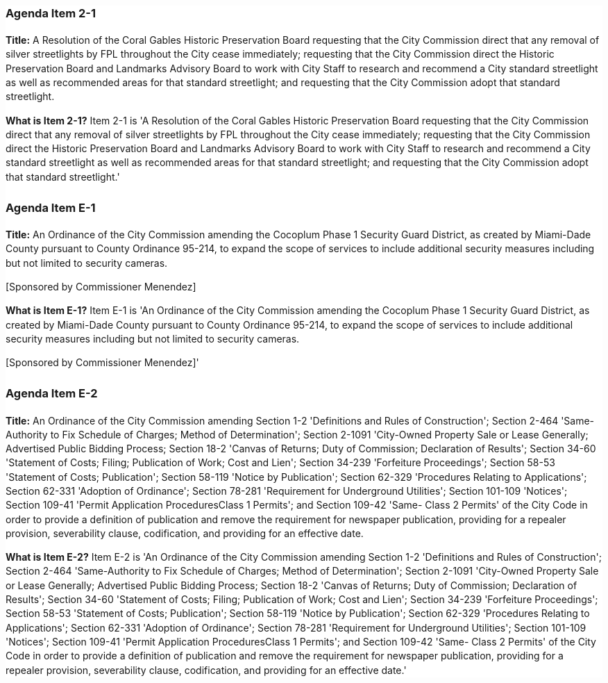 ### Agenda Item 2-1
**Title:** A  Resolution  of  the  Coral Gables  Historic Preservation  Board  requesting  that the City Commission  direct that any removal of silver streetlights by FPL  throughout the City cease  immediately;  requesting  that  the  City  Commission  direct  the  Historic  Preservation Board  and  Landmarks  Advisory  Board  to  work  with  City  Staff  to  research  and  recommend a City standard  streetlight as  well as  recommended  areas  for  that  standard  streetlight; and requesting that the City Commission adopt that standard streetlight.

**What is Item 2-1?**
Item 2-1 is 'A  Resolution  of  the  Coral Gables  Historic Preservation  Board  requesting  that the City Commission  direct that any removal of silver streetlights by FPL  throughout the City cease  immediately;  requesting  that  the  City  Commission  direct  the  Historic  Preservation Board  and  Landmarks  Advisory  Board  to  work  with  City  Staff  to  research  and  recommend a City standard  streetlight as  well as  recommended  areas  for  that  standard  streetlight; and requesting that the City Commission adopt that standard streetlight.'

### Agenda Item E-1
**Title:** An  Ordinance  of  the  City  Commission  amending  the  Cocoplum  Phase 1 Security  Guard District, as created by Miami-Dade County pursuant to County Ordinance 95-214, to expand  the  scope  of  services  to  include  additional  security  measures  including  but  not limited to security cameras.

[Sponsored by Commissioner Menendez]

**What is Item E-1?**
Item E-1 is 'An  Ordinance  of  the  City  Commission  amending  the  Cocoplum  Phase 1 Security  Guard District, as created by Miami-Dade County pursuant to County Ordinance 95-214, to expand  the  scope  of  services  to  include  additional  security  measures  including  but  not limited to security cameras.

[Sponsored by Commissioner Menendez]'

### Agenda Item E-2
**Title:** An  Ordinance  of  the City Commission  amending  Section 1-2 'Definitions and  Rules  of Construction'; Section 2-464 'Same-Authority to Fix Schedule of Charges; Method of Determination'; Section 2-1091 'City-Owned Property Sale or Lease Generally; Advertised Public Bidding Process; Section 18-2 'Canvas of Returns; Duty of Commission; Declaration of Results'; Section 34-60 'Statement of Costs; Filing; Publication of Work; Cost and Lien'; Section 34-239 'Forfeiture Proceedings'; Section 58-53 'Statement of Costs; Publication'; Section 58-119 'Notice by Publication'; Section 62-329 'Procedures Relating to Applications'; Section 62-331 'Adoption of Ordinance'; Section 78-281 'Requirement for Underground Utilities'; Section 101-109 'Notices'; Section 109-41 'Permit Application ProceduresClass 1 Permits'; and Section 109-42 'Same-  Class  2 Permits'  of  the  City  Code  in  order  to  provide  a  definition  of  publication and  remove  the  requirement  for  newspaper  publication,  providing  for  a  repealer  provision, severability clause, codification, and providing for an effective date.

**What is Item E-2?**
Item E-2 is 'An  Ordinance  of  the City Commission  amending  Section 1-2 'Definitions and  Rules  of Construction'; Section 2-464 'Same-Authority to Fix Schedule of Charges; Method of Determination'; Section 2-1091 'City-Owned Property Sale or Lease Generally; Advertised Public Bidding Process; Section 18-2 'Canvas of Returns; Duty of Commission; Declaration of Results'; Section 34-60 'Statement of Costs; Filing; Publication of Work; Cost and Lien'; Section 34-239 'Forfeiture Proceedings'; Section 58-53 'Statement of Costs; Publication'; Section 58-119 'Notice by Publication'; Section 62-329 'Procedures Relating to Applications'; Section 62-331 'Adoption of Ordinance'; Section 78-281 'Requirement for Underground Utilities'; Section 101-109 'Notices'; Section 109-41 'Permit Application ProceduresClass 1 Permits'; and Section 109-42 'Same-  Class  2 Permits'  of  the  City  Code  in  order  to  provide  a  definition  of  publication and  remove  the  requirement  for  newspaper  publication,  providing  for  a  repealer  provision, severability clause, codification, and providing for an effective date.'
